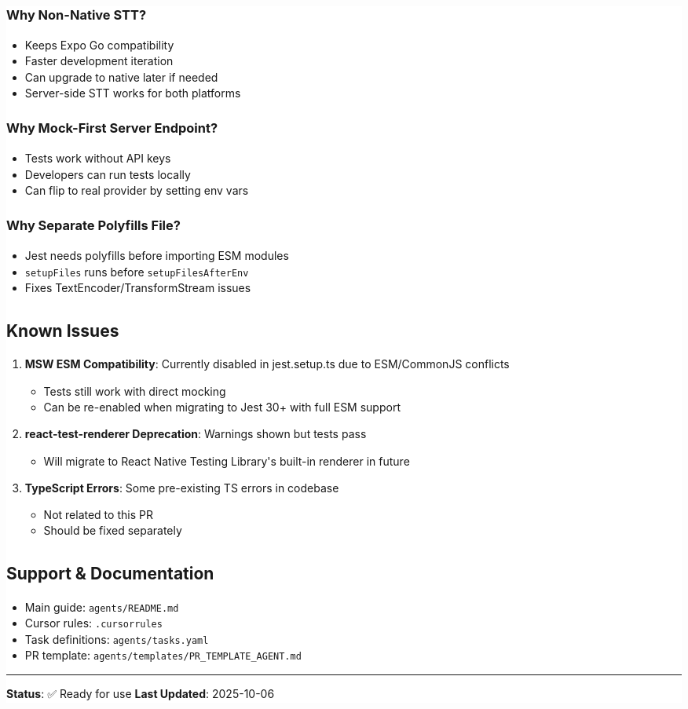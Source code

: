 ### Why Non-Native STT?
- Keeps Expo Go compatibility
- Faster development iteration
- Can upgrade to native later if needed
- Server-side STT works for both platforms

### Why Mock-First Server Endpoint?
- Tests work without API keys
- Developers can run tests locally
- Can flip to real provider by setting env vars

### Why Separate Polyfills File?
- Jest needs polyfills before importing ESM modules
- `setupFiles` runs before `setupFilesAfterEnv`
- Fixes TextEncoder/TransformStream issues

## Known Issues

1. **MSW ESM Compatibility**: Currently disabled in jest.setup.ts due to ESM/CommonJS conflicts
   - Tests still work with direct mocking
   - Can be re-enabled when migrating to Jest 30+ with full ESM support

2. **react-test-renderer Deprecation**: Warnings shown but tests pass
   - Will migrate to React Native Testing Library's built-in renderer in future

3. **TypeScript Errors**: Some pre-existing TS errors in codebase
   - Not related to this PR
   - Should be fixed separately

## Support & Documentation

- Main guide: `agents/README.md`
- Cursor rules: `.cursorrules`
- Task definitions: `agents/tasks.yaml`
- PR template: `agents/templates/PR_TEMPLATE_AGENT.md`

---

**Status**: ✅ Ready for use
**Last Updated**: 2025-10-06
